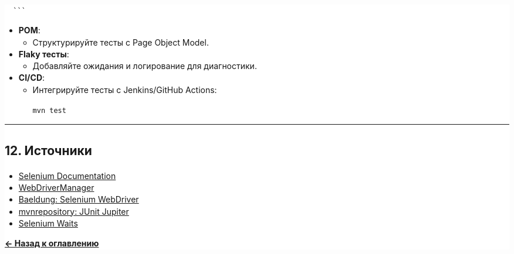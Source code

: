       ```
- **POM**:
    - Структурируйте тесты с Page Object Model.
- **Flaky тесты**:
    - Добавляйте ожидания и логирование для диагностики.
- **CI/CD**:
    - Интегрируйте тесты с Jenkins/GitHub Actions:
      ```bash
      mvn test
      ```

---

## 12. Источники
- [Selenium Documentation](https://www.selenium.dev/documentation/)
- [WebDriverManager](https://bonigarcia.dev/webdrivermanager/)
- [Baeldung: Selenium WebDriver](https://www.baeldung.com/java-selenium)
- [mvnrepository: JUnit Jupiter](https://mvnrepository.com/artifact/org.junit.jupiter/junit-jupiter-engine)
- [Selenium Waits](https://www.selenium.dev/documentation/webdriver/waits/)

[**&#x2190; Назад к оглавлению**](README.md)